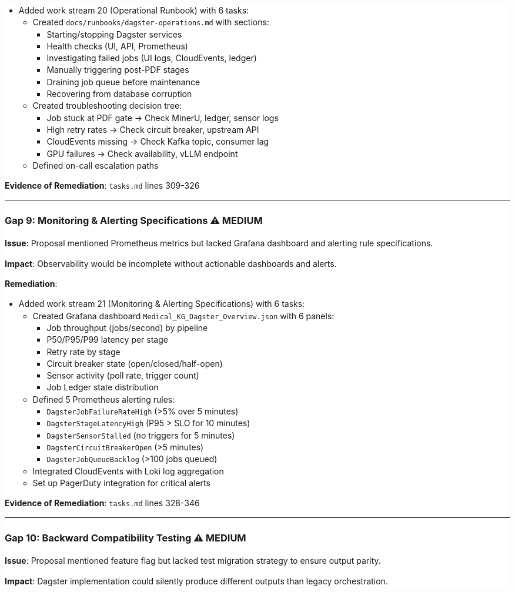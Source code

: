 - Added work stream 20 (Operational Runbook) with 6 tasks:
  - Created `docs/runbooks/dagster-operations.md` with sections:
    - Starting/stopping Dagster services
    - Health checks (UI, API, Prometheus)
    - Investigating failed jobs (UI logs, CloudEvents, ledger)
    - Manually triggering post-PDF stages
    - Draining job queue before maintenance
    - Recovering from database corruption
  - Created troubleshooting decision tree:
    - Job stuck at PDF gate → Check MinerU, ledger, sensor logs
    - High retry rates → Check circuit breaker, upstream API
    - CloudEvents missing → Check Kafka topic, consumer lag
    - GPU failures → Check availability, vLLM endpoint
  - Defined on-call escalation paths

**Evidence of Remediation**: `tasks.md` lines 309-326

---

### Gap 9: Monitoring & Alerting Specifications ⚠️ MEDIUM

**Issue**: Proposal mentioned Prometheus metrics but lacked Grafana dashboard and alerting rule specifications.

**Impact**: Observability would be incomplete without actionable dashboards and alerts.

**Remediation**:

- Added work stream 21 (Monitoring & Alerting Specifications) with 6 tasks:
  - Created Grafana dashboard `Medical_KG_Dagster_Overview.json` with 6 panels:
    - Job throughput (jobs/second) by pipeline
    - P50/P95/P99 latency per stage
    - Retry rate by stage
    - Circuit breaker state (open/closed/half-open)
    - Sensor activity (poll rate, trigger count)
    - Job Ledger state distribution
  - Defined 5 Prometheus alerting rules:
    - `DagsterJobFailureRateHigh` (>5% over 5 minutes)
    - `DagsterStageLatencyHigh` (P95 > SLO for 10 minutes)
    - `DagsterSensorStalled` (no triggers for 5 minutes)
    - `DagsterCircuitBreakerOpen` (>5 minutes)
    - `DagsterJobQueueBacklog` (>100 jobs queued)
  - Integrated CloudEvents with Loki log aggregation
  - Set up PagerDuty integration for critical alerts

**Evidence of Remediation**: `tasks.md` lines 328-346

---

### Gap 10: Backward Compatibility Testing ⚠️ MEDIUM

**Issue**: Proposal mentioned feature flag but lacked test migration strategy to ensure output parity.

**Impact**: Dagster implementation could silently produce different outputs than legacy orchestration.
